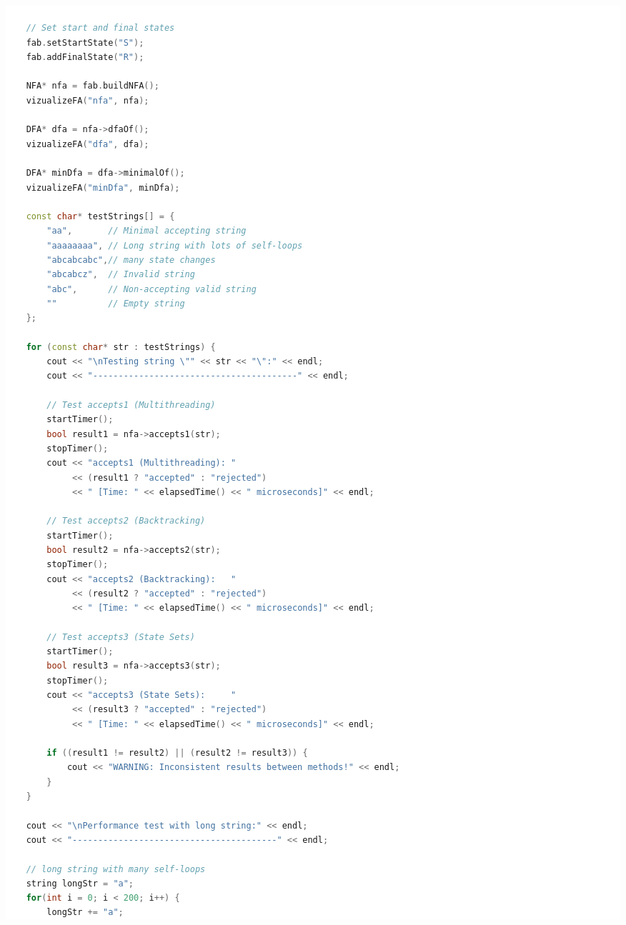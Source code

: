 ```cpp

    // Set start and final states
    fab.setStartState("S");
    fab.addFinalState("R");

    NFA* nfa = fab.buildNFA();
    vizualizeFA("nfa", nfa);

    DFA* dfa = nfa->dfaOf();
    vizualizeFA("dfa", dfa);

    DFA* minDfa = dfa->minimalOf();
    vizualizeFA("minDfa", minDfa);

    const char* testStrings[] = {
        "aa",       // Minimal accepting string
        "aaaaaaaa", // Long string with lots of self-loops
        "abcabcabc",// many state changes
        "abcabcz",  // Invalid string
        "abc",      // Non-accepting valid string
        ""          // Empty string
    };

    for (const char* str : testStrings) {
        cout << "\nTesting string \"" << str << "\":" << endl;
        cout << "----------------------------------------" << endl;

        // Test accepts1 (Multithreading)
        startTimer();
        bool result1 = nfa->accepts1(str);
        stopTimer();
        cout << "accepts1 (Multithreading): "
             << (result1 ? "accepted" : "rejected")
             << " [Time: " << elapsedTime() << " microseconds]" << endl;

        // Test accepts2 (Backtracking)
        startTimer();
        bool result2 = nfa->accepts2(str);
        stopTimer();
        cout << "accepts2 (Backtracking):   "
             << (result2 ? "accepted" : "rejected")
             << " [Time: " << elapsedTime() << " microseconds]" << endl;

        // Test accepts3 (State Sets)
        startTimer();
        bool result3 = nfa->accepts3(str);
        stopTimer();
        cout << "accepts3 (State Sets):     "
             << (result3 ? "accepted" : "rejected")
             << " [Time: " << elapsedTime() << " microseconds]" << endl;

        if ((result1 != result2) || (result2 != result3)) {
            cout << "WARNING: Inconsistent results between methods!" << endl;
        }
    }

    cout << "\nPerformance test with long string:" << endl;
    cout << "----------------------------------------" << endl;

    // long string with many self-loops
    string longStr = "a";
    for(int i = 0; i < 200; i++) {
        longStr += "a";
```